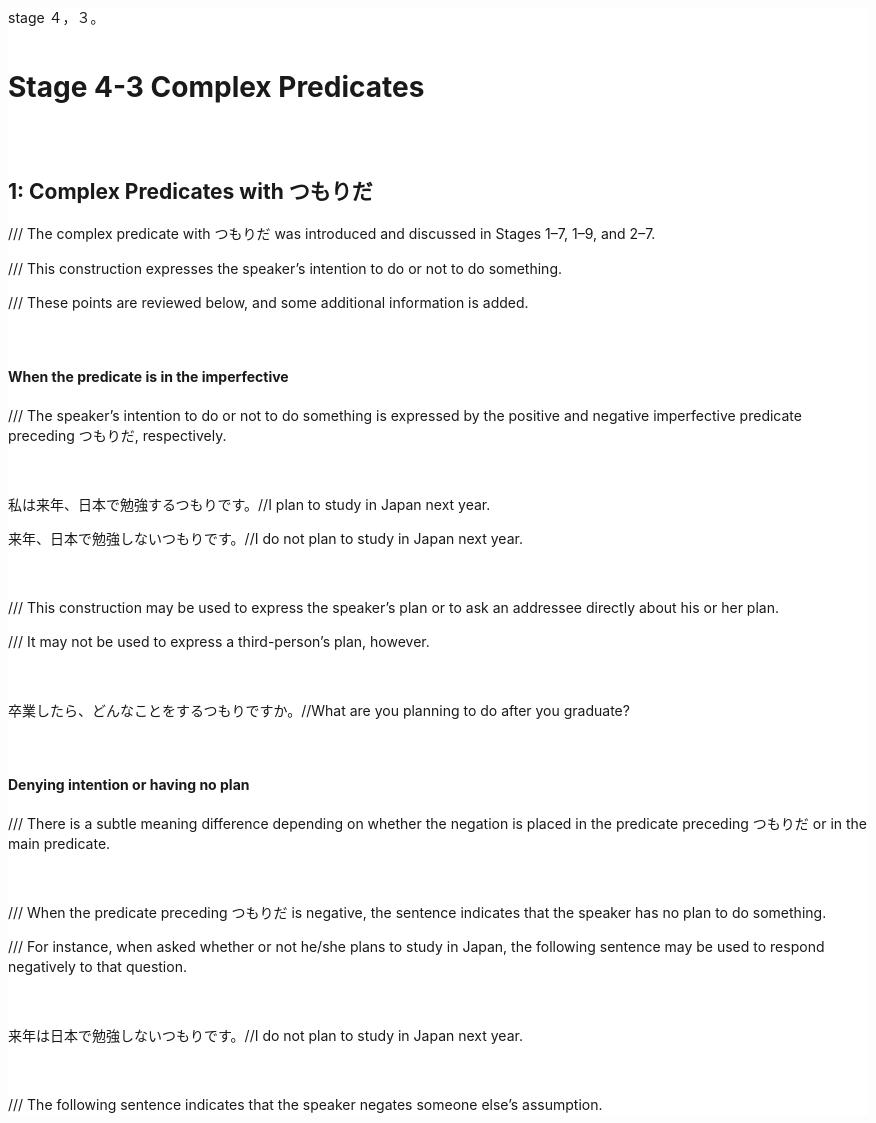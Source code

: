 stage ４，３。

# Stage 4-3 Complex Predicates

<br>

## 1: Complex Predicates with つもりだ

/// The complex predicate with つもりだ was introduced and discussed in Stages 1–7, 1–9, and 2–7.

/// This construction expresses the speaker’s intention to do or not to do something.

/// These points are reviewed below, and some additional information is added.

<br>

#### When the predicate is in the imperfective

/// The speaker’s intention to do or not to do something is expressed by the positive and negative imperfective predicate preceding つもりだ, respectively.

<br>

私は来年、日本で勉強するつもりです。//I plan to study in Japan next year.

来年、日本で勉強しないつもりです。//I do not plan to study in Japan next year.

<br>

/// This construction may be used to express the speaker’s plan or to ask an addressee directly about his or her plan.

/// It may not be used to express a third-person’s plan, however.

<br>

卒業したら、どんなことをするつもりですか。//What are you planning to do after you graduate?

<br>

#### Denying intention or having no plan

/// There is a subtle meaning difference depending on whether the negation is placed in the predicate preceding つもりだ or in the main predicate.

<br>

/// When the predicate preceding つもりだ is negative, the sentence indicates that the speaker has no plan to do something.

/// For instance, when asked whether or not he/she plans to study in Japan, the following sentence may be used to respond negatively to that question.

<br>

来年は日本で勉強しないつもりです。//I do not plan to study in Japan next year.

<br>

/// The following sentence indicates that the speaker negates someone else’s assumption.
